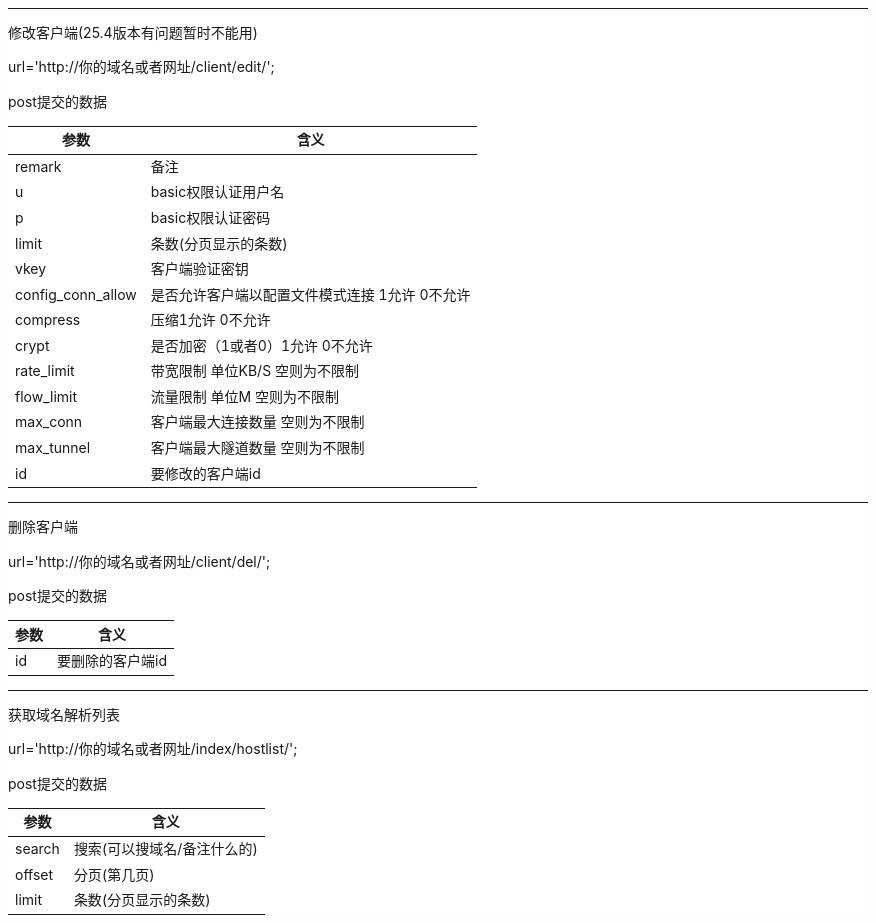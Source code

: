 ***
修改客户端(25.4版本有问题暂时不能用)

url=&#39;http://你的域名或者网址/client/edit/&#39;;

post提交的数据

| 参数 | 含义 |
| --- | --- |
| remark | 备注 |
| u | basic权限认证用户名 |
| p | basic权限认证密码 |
| limit | 条数(分页显示的条数) |
| vkey | 客户端验证密钥 |
| config\_conn\_allow | 是否允许客户端以配置文件模式连接 1允许 0不允许 |
| compress | 压缩1允许 0不允许 |
| crypt | 是否加密（1或者0）1允许 0不允许 |
| rate\_limit | 带宽限制 单位KB/S 空则为不限制 |
| flow\_limit | 流量限制 单位M 空则为不限制 |
| max\_conn | 客户端最大连接数量 空则为不限制 |
| max\_tunnel | 客户端最大隧道数量 空则为不限制 |
| id | 要修改的客户端id |

***
删除客户端

url=&#39;http://你的域名或者网址/client/del/&#39;;

post提交的数据

| 参数 | 含义 |
| --- | --- |
| id | 要删除的客户端id |

***
获取域名解析列表

url=&#39;http://你的域名或者网址/index/hostlist/&#39;;

post提交的数据

| 参数 | 含义 |
| --- | --- |
| search | 搜索(可以搜域名/备注什么的) |
| offset | 分页(第几页) |
| limit | 条数(分页显示的条数) |

